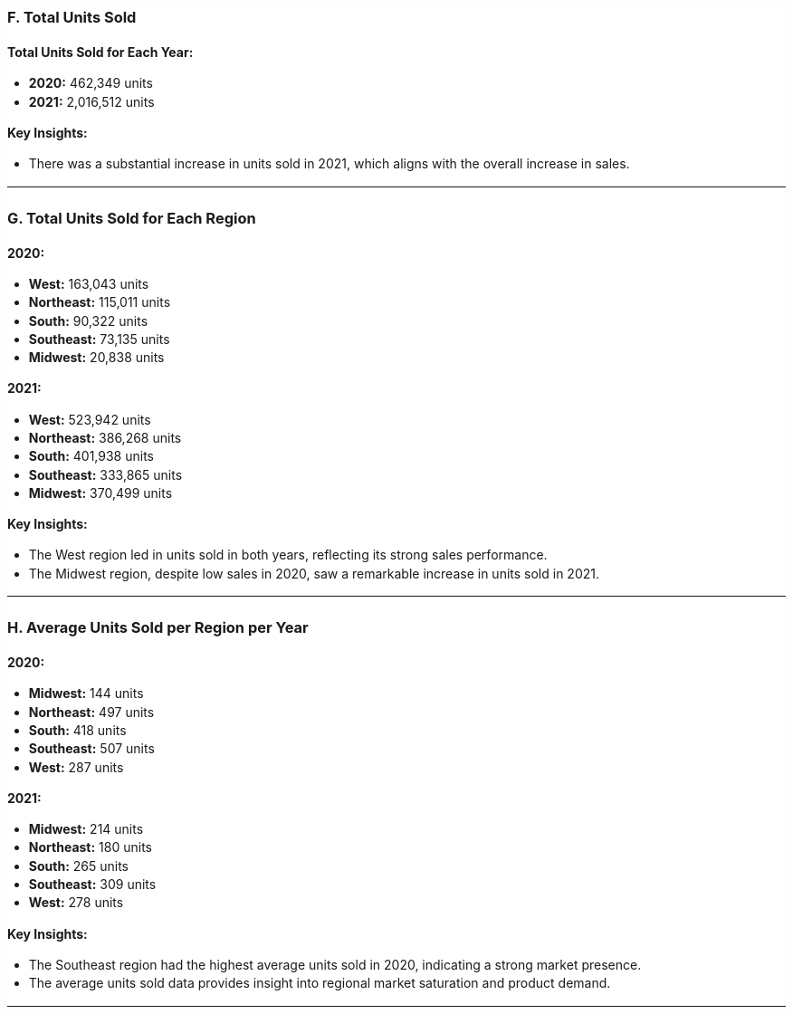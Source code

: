 
### **F. Total Units Sold**

**Total Units Sold for Each Year:**
- **2020:** 462,349 units
- **2021:** 2,016,512 units

**Key Insights:**
- There was a substantial increase in units sold in 2021, which aligns with the overall increase in sales.

---

### **G. Total Units Sold for Each Region**

**2020:**
- **West:** 163,043 units
- **Northeast:** 115,011 units
- **South:** 90,322 units
- **Southeast:** 73,135 units
- **Midwest:** 20,838 units

**2021:**
- **West:** 523,942 units
- **Northeast:** 386,268 units
- **South:** 401,938 units
- **Southeast:** 333,865 units
- **Midwest:** 370,499 units

**Key Insights:**
- The West region led in units sold in both years, reflecting its strong sales performance.
- The Midwest region, despite low sales in 2020, saw a remarkable increase in units sold in 2021.

---

### **H. Average Units Sold per Region per Year**

**2020:**
- **Midwest:** 144 units
- **Northeast:** 497 units
- **South:** 418 units
- **Southeast:** 507 units
- **West:** 287 units

**2021:**
- **Midwest:** 214 units
- **Northeast:** 180 units
- **South:** 265 units
- **Southeast:** 309 units
- **West:** 278 units

**Key Insights:**
- The Southeast region had the highest average units sold in 2020, indicating a strong market presence.
- The average units sold data provides insight into regional market saturation and product demand.

---